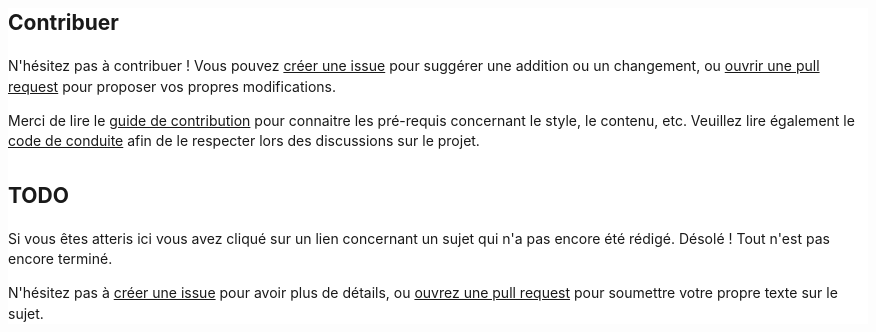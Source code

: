 ## Contribuer

N'hésitez pas à contribuer ! Vous pouvez [créer une issue](https://github.com/dwmkerr/hacker-laws/issues/new) pour suggérer une addition ou un changement, ou [ouvrir une pull request](https://github.com/dwmkerr/hacker-laws/compare) pour proposer vos propres modifications.

Merci de lire le [guide de contribution](./.github/contributing.md) pour connaitre les pré-requis concernant le style, le contenu, etc. Veuillez lire également le [code de conduite](./.github/CODE_OF_CONDUCT.md) afin de le respecter lors des discussions sur le projet.

## TODO

Si vous êtes atteris ici vous avez cliqué sur un lien concernant un sujet qui n'a pas encore été rédigé. Désolé ! Tout n'est pas encore terminé.

N'hésitez pas à [créer une issue](https://github.com/dwmkerr/hacker-laws/issues) pour avoir plus de détails, ou [ouvrez une pull request](https://github.com/dwmkerr/hacker-laws/pulls) pour soumettre votre propre texte sur le sujet.
